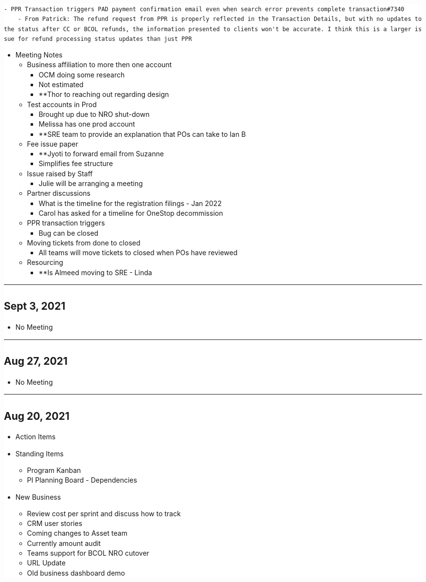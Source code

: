     - PPR Transaction triggers PAD payment confirmation email even when search error prevents complete transaction#7340 
        - From Patrick: The refund request from PPR is properly reflected in the Transaction Details, but with no updates to the status after CC or BCOL refunds, the information presented to clients won't be accurate. I think this is a larger issue for refund processing status updates than just PPR

- Meeting Notes
    - Business affiliation to more then one account
        - OCM doing some research
        - Not estimated
        - **Thor to reaching out regarding design 
    - Test accounts in Prod
        - Brought up due to NRO shut-down
        - Melissa has one prod account
        - **SRE team to provide an explanation that POs can take to Ian B
    - Fee issue paper
        - **Jyoti to forward email from Suzanne
        - Simplifies fee structure
    - Issue raised by Staff
        - Julie will be arranging a meeting
    - Partner discussions
        - What is the timeline for the registration filings - Jan 2022
        - Carol has asked for a timeline for OneStop decommission 
    - PPR transaction triggers
        - Bug can be closed
    - Moving tickets from done to closed
        - All teams will move tickets to closed when POs have reviewed
    - Resourcing
        - **Is Almeed moving to SRE - Linda


----
Sept 3, 2021
----
- No Meeting

----
Aug 27, 2021
----
- No Meeting

----
Aug 20, 2021
----
- Action Items

- Standing Items
    - Program Kanban
    - PI Planning Board - Dependencies

- New Business
    - Review cost per sprint and discuss how to track
    - CRM user stories
    - Coming changes to Asset team
    - Currently amount audit
    - Teams support for BCOL NRO cutover
    - URL Update
    - Old business dashboard demo
